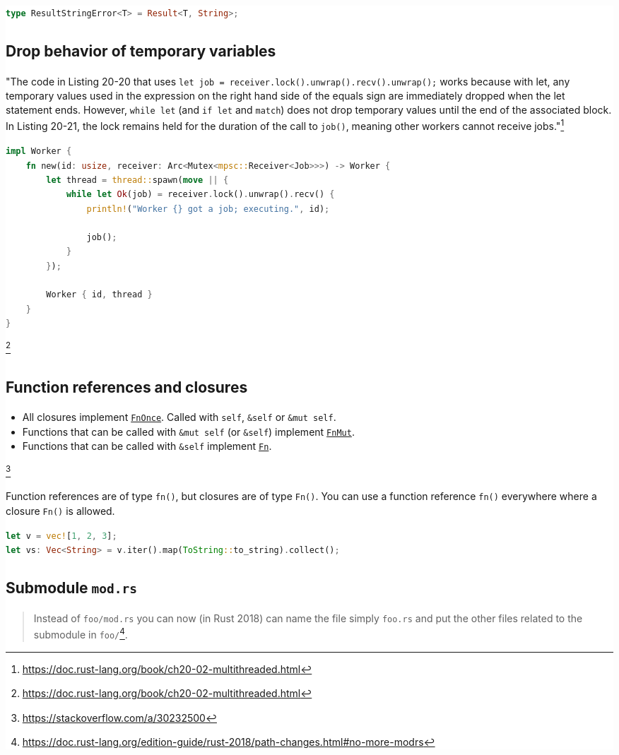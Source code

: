 ```rust
type ResultStringError<T> = Result<T, String>;
```

## Drop behavior of temporary variables

"The code in Listing 20-20 that uses `let job = receiver.lock().unwrap().recv().unwrap();` works because with let, any temporary values used in the expression on the right hand side of the equals sign are immediately dropped when the let statement ends. However, `while let` (and `if let` and `match`) does not drop temporary values until the end of the associated block. In Listing 20-21, the lock remains held for the duration of the call to `job()`, meaning other workers cannot receive jobs."[^drop-temp-val]

[^drop-temp-val]: https://doc.rust-lang.org/book/ch20-02-multithreaded.html

```rust
impl Worker {
    fn new(id: usize, receiver: Arc<Mutex<mpsc::Receiver<Job>>>) -> Worker {
        let thread = thread::spawn(move || {
            while let Ok(job) = receiver.lock().unwrap().recv() {
                println!("Worker {} got a job; executing.", id);

                job();
            }
        });

        Worker { id, thread }
    }
}
```

[^drop-temp-val]

## Function references and closures

- All closures implement [`FnOnce`](https://doc.rust-lang.org/std/ops/trait.FnOnce.html). Called with `self`, `&self` or `&mut self`.
- Functions that can be called with `&mut self` (or `&self`) implement [`FnMut`](https://doc.rust-lang.org/std/ops/trait.FnMut.html).
- Functions that can be called with `&self` implement [`Fn`](https://doc.rust-lang.org/std/ops/trait.Fn.html).

[^fn-fnmut-fnonce]
[^fn-fnmut-fnonce]: https://stackoverflow.com/a/30232500

Function references are of type `fn()`, but closures are of type `Fn()`. You can use a function reference `fn()` everywhere where a closure `Fn()` is allowed.

```rust
let v = vec![1, 2, 3];
let vs: Vec<String> = v.iter().map(ToString::to_string).collect();
```

## Submodule `mod.rs`

> Instead of `foo/mod.rs` you can now (in Rust 2018) can name the file simply `foo.rs` and put the other files related to the submodule in `foo/`[^submodule-mod-rs].


[^destructuring-in-function]: https://adventures.michaelfbryan.com/posts/daily/slice-patterns/#irrefutable-pattern-matching
[^disambiguate-as]: https://doc.rust-lang.org/book/ch19-03-advanced-traits.html
[^default-generic-type-parameter]: https://doc.rust-lang.org/book/ch19-03-advanced-traits.html
[^supertrait]:  https://doc.rust-lang.org/book/ch19-03-advanced-traits.html
[^submodule-mod-rs]: https://doc.rust-lang.org/edition-guide/rust-2018/path-changes.html#no-more-modrs
[^handling-plurality]: https://adventures.michaelfbryan.com/posts/daily/slice-patterns/#handling-plurality
[^matching-start]: https://adventures.michaelfbryan.com/posts/daily/slice-patterns/#matching-the-start-of-a-slice
[^palindrome-check]: https://adventures.michaelfbryan.com/posts/daily/slice-patterns/#checking-for-palindromes
[^argparser-slice-patterns]: https://adventures.michaelfbryan.com/posts/daily/slice-patterns/#irrefutable-pattern-matching
[^impl-return]: https://doc.rust-lang.org/reference/types/impl-trait.html#differences-between-generics-and-impl-trait-in-return-position
[^into]: https://github.com/pretzelhammer/rust-blog/blob/master/posts/tour-of-rusts-standard-library-traits.md#conversion-traits
